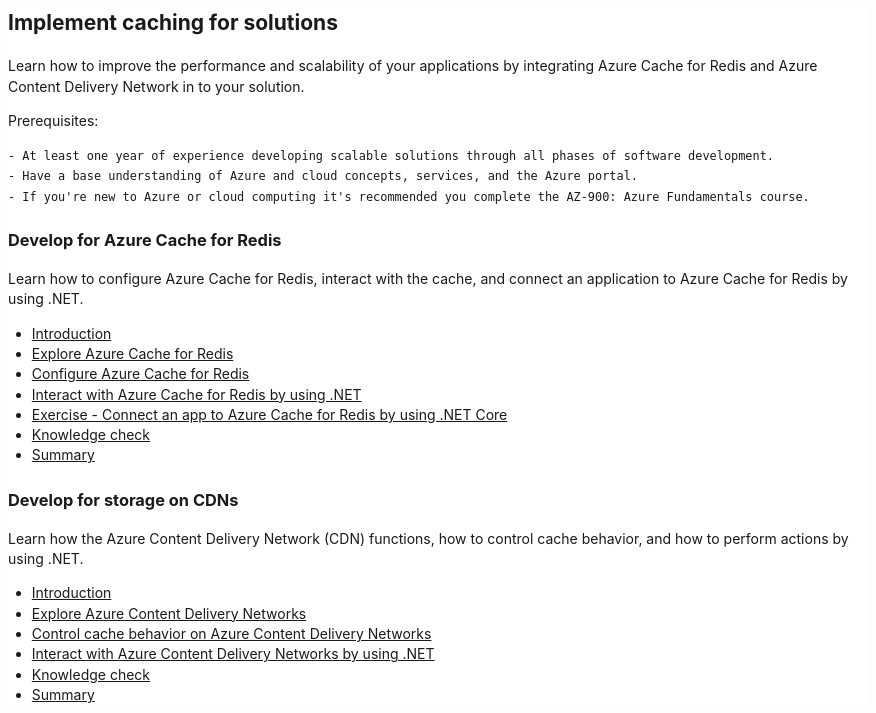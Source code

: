 ## Implement caching for solutions

Learn how to improve the performance and scalability of your applications by integrating Azure Cache for Redis and Azure Content Delivery Network in to your solution.

Prerequisites:

    - At least one year of experience developing scalable solutions through all phases of software development.
    - Have a base understanding of Azure and cloud concepts, services, and the Azure portal.
    - If you're new to Azure or cloud computing it's recommended you complete the AZ-900: Azure Fundamentals course.

### Develop for Azure Cache for Redis

Learn how to configure Azure Cache for Redis, interact with the cache, and connect an application to Azure Cache for Redis by using .NET.

- [Introduction](https://learn.microsoft.com/en-us/training/modules/develop-for-azure-cache-for-redis/1-introduction/?ns-enrollment-type=learningpath&ns-enrollment-id=learn.wwl.az-204-integrate-caching-content-delivery-within-solutions)
- [Explore Azure Cache for Redis](https://learn.microsoft.com/en-us/training/modules/develop-for-azure-cache-for-redis/2-azure-cache-redis-overview/?ns-enrollment-type=learningpath&ns-enrollment-id=learn.wwl.az-204-integrate-caching-content-delivery-within-solutions)
- [Configure Azure Cache for Redis](https://learn.microsoft.com/en-us/training/modules/develop-for-azure-cache-for-redis/3-configure-azure-cache-redis/?ns-enrollment-type=learningpath&ns-enrollment-id=learn.wwl.az-204-integrate-caching-content-delivery-within-solutions)
- [Interact with Azure Cache for Redis by using .NET](https://learn.microsoft.com/en-us/training/modules/develop-for-azure-cache-for-redis/4-interact-redis-api/?ns-enrollment-type=learningpath&ns-enrollment-id=learn.wwl.az-204-integrate-caching-content-delivery-within-solutions)
- [Exercise - Connect an app to Azure Cache for Redis by using .NET Core](https://learn.microsoft.com/en-us/training/modules/develop-for-azure-cache-for-redis/5-console-app-azure-cache-redis/?ns-enrollment-type=learningpath&ns-enrollment-id=learn.wwl.az-204-integrate-caching-content-delivery-within-solutions)
- [Knowledge check](https://learn.microsoft.com/en-us/training/modules/develop-for-azure-cache-for-redis/6-knowledge-check/?ns-enrollment-type=learningpath&ns-enrollment-id=learn.wwl.az-204-integrate-caching-content-delivery-within-solutions)
- [Summary](https://learn.microsoft.com/en-us/training/modules/develop-for-azure-cache-for-redis/7-summary/?ns-enrollment-type=learningpath&ns-enrollment-id=learn.wwl.az-204-integrate-caching-content-delivery-within-solutions)

### Develop for storage on CDNs

Learn how the Azure Content Delivery Network (CDN) functions, how to control cache behavior, and how to perform actions by using .NET.

- [Introduction](https://learn.microsoft.com/en-us/training/modules/develop-for-storage-cdns/1-introduction/?ns-enrollment-type=learningpath&ns-enrollment-id=learn.wwl.az-204-integrate-caching-content-delivery-within-solutions)
- [Explore Azure Content Delivery Networks](https://learn.microsoft.com/en-us/training/modules/develop-for-storage-cdns/2-azure-content-delivery-network-overview/?ns-enrollment-type=learningpath&ns-enrollment-id=learn.wwl.az-204-integrate-caching-content-delivery-within-solutions)
- [Control cache behavior on Azure Content Delivery Networks](https://learn.microsoft.com/en-us/training/modules/develop-for-storage-cdns/3-control-cache-behavior/?ns-enrollment-type=learningpath&ns-enrollment-id=learn.wwl.az-204-integrate-caching-content-delivery-within-solutions)
- [Interact with Azure Content Delivery Networks by using .NET](https://learn.microsoft.com/en-us/training/modules/develop-for-storage-cdns/4-azure-cdn-libraries-dotnet/?ns-enrollment-type=learningpath&ns-enrollment-id=learn.wwl.az-204-integrate-caching-content-delivery-within-solutions)
- [Knowledge check](https://learn.microsoft.com/en-us/training/modules/develop-for-storage-cdns/5-knowledge-check/?ns-enrollment-type=learningpath&ns-enrollment-id=learn.wwl.az-204-integrate-caching-content-delivery-within-solutions)
- [Summary](https://learn.microsoft.com/en-us/training/modules/develop-for-storage-cdns/6-summary/?ns-enrollment-type=learningpath&ns-enrollment-id=learn.wwl.az-204-integrate-caching-content-delivery-within-solutions)
